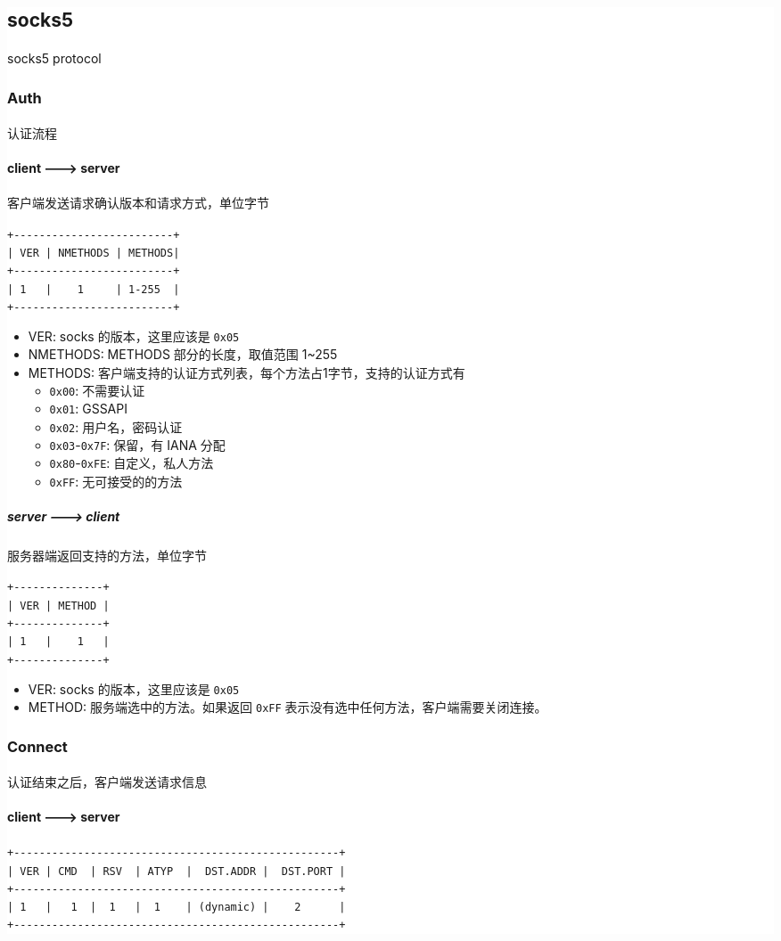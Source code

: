 ## socks5

socks5 protocol 

### Auth

认证流程

#### client ---> server

客户端发送请求确认版本和请求方式，单位字节

```
+-------------------------+
| VER |	NMETHODS | METHODS|
+-------------------------+
| 1	  |    1     | 1-255  |
+-------------------------+
```

- VER: socks 的版本，这里应该是 `0x05`
- NMETHODS: METHODS 部分的长度，取值范围 1~255
- METHODS: 客户端支持的认证方式列表，每个方法占1字节，支持的认证方式有
    - `0x00`: 不需要认证
    - `0x01`: GSSAPI
    - `0x02`: 用户名，密码认证
    - `0x03`-`0x7F`: 保留，有 IANA 分配
    - `0x80`-`0xFE`: 自定义，私人方法
    - `0xFF`: 无可接受的的方法
    

##### server ---> client

服务器端返回支持的方法，单位字节

```
+--------------+
| VER |	METHOD |
+--------------+
| 1	  |    1   |
+--------------+
```

- VER: socks 的版本，这里应该是 `0x05`
- METHOD: 服务端选中的方法。如果返回 `0xFF` 表示没有选中任何方法，客户端需要关闭连接。

### Connect

认证结束之后，客户端发送请求信息

#### client ---> server

```
+---------------------------------------------------+
| VER |	CMD  | RSV  | ATYP  |  DST.ADDR |  DST.PORT |
+---------------------------------------------------+
| 1	  |   1  |  1   |  1    | (dynamic) |    2      |
+---------------------------------------------------+
```
